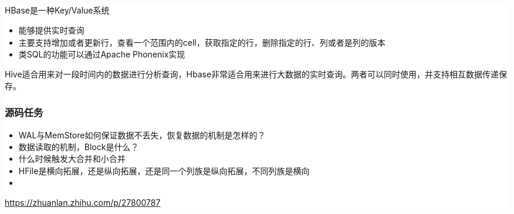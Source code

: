 HBase是一种Key/Value系统
 - 能够提供实时查询
 - 主要支持增加或者更新行，查看一个范围内的cell，获取指定的行，删除指定的行、列或者是列的版本
 - 类SQL的功能可以通过Apache Phonenix实现

Hive适合用来对一段时间内的数据进行分析查询，Hbase非常适合用来进行大数据的实时查询。两者可以同时使用，并支持相互数据传递保存。

### 源码任务

- WAL与MemStore如何保证数据不丢失，恢复数据的机制是怎样的？
- 数据读取的机制，Block是什么？
- 什么时候触发大合并和小合并
- HFile是横向拓展，还是纵向拓展，还是同一个列族是纵向拓展，不同列族是横向
- 

https://zhuanlan.zhihu.com/p/27800787